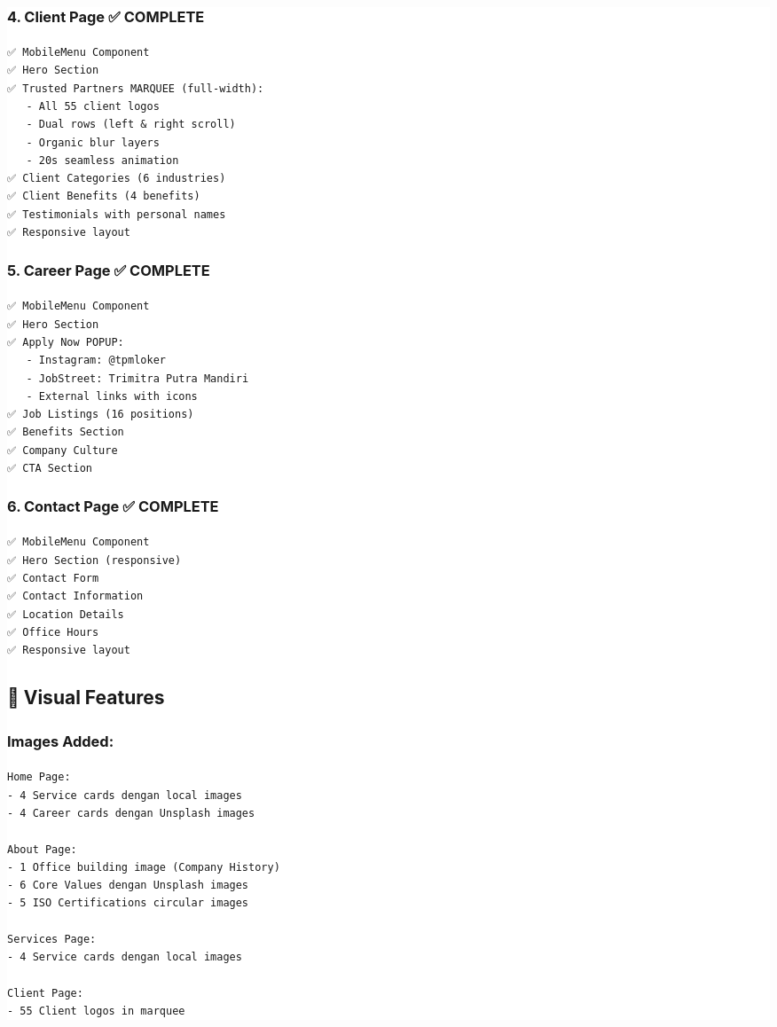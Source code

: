 ### 4. **Client Page** ✅ COMPLETE
```
✅ MobileMenu Component
✅ Hero Section
✅ Trusted Partners MARQUEE (full-width):
   - All 55 client logos
   - Dual rows (left & right scroll)
   - Organic blur layers
   - 20s seamless animation
✅ Client Categories (6 industries)
✅ Client Benefits (4 benefits)
✅ Testimonials with personal names
✅ Responsive layout
```

### 5. **Career Page** ✅ COMPLETE
```
✅ MobileMenu Component
✅ Hero Section
✅ Apply Now POPUP:
   - Instagram: @tpmloker
   - JobStreet: Trimitra Putra Mandiri
   - External links with icons
✅ Job Listings (16 positions)
✅ Benefits Section
✅ Company Culture
✅ CTA Section
```

### 6. **Contact Page** ✅ COMPLETE
```
✅ MobileMenu Component
✅ Hero Section (responsive)
✅ Contact Form
✅ Contact Information
✅ Location Details
✅ Office Hours
✅ Responsive layout
```

## 🎨 Visual Features

### Images Added:
```
Home Page:
- 4 Service cards dengan local images
- 4 Career cards dengan Unsplash images

About Page:
- 1 Office building image (Company History)
- 6 Core Values dengan Unsplash images
- 5 ISO Certifications circular images

Services Page:
- 4 Service cards dengan local images

Client Page:
- 55 Client logos in marquee
```
